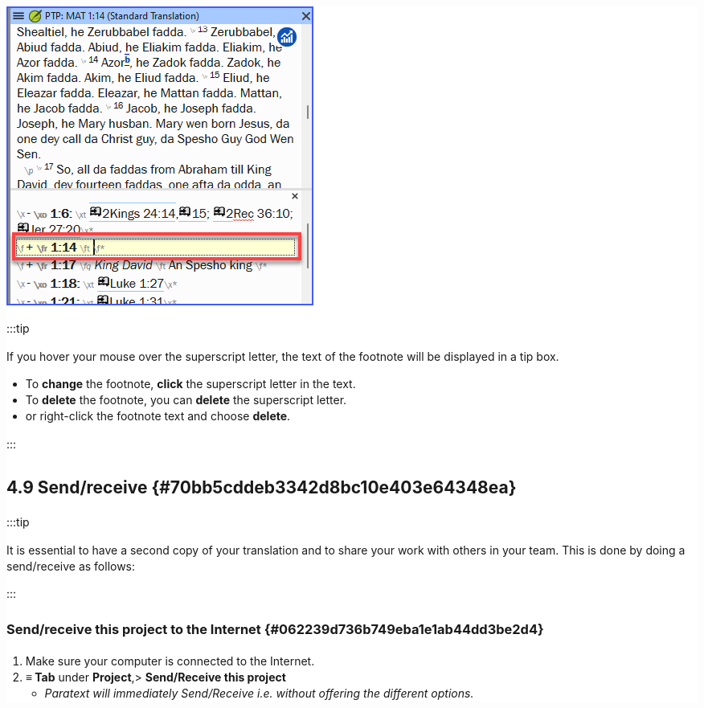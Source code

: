 ![](./329882331.png)


</div><div className='notion-spacer'></div>
</div>


:::tip


If you hover your mouse over the superscript letter, the text of the footnote will be displayed in a tip box.

- To **change** the footnote, **click** the superscript letter in the text.
- To **delete** the footnote, you can **delete** the superscript letter.
- or right-click the footnote text and choose **delete**.

:::


## 4.9 Send/receive {#70bb5cddeb3342d8bc10e403e64348ea}


:::tip

It is essential to have a second copy of your translation and to share your work with others in your team. This is done by doing a send/receive as follows: 

:::




### Send/receive this project to the Internet {#062239d736b749eba1e1ab44dd3be2d4}

1. Make sure your computer is connected to the Internet.
2. **≡ Tab** under **Project**,&gt; **Send/Receive this project**
	- _Paratext will immediately Send/Receive i.e. without offering the different options._
